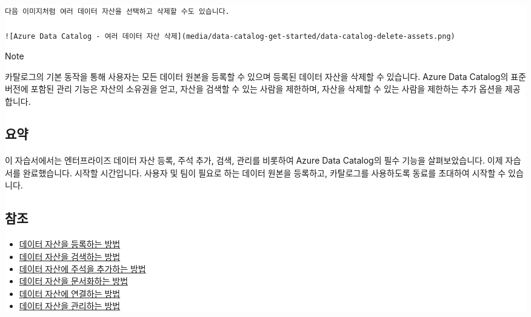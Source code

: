     다음 이미지처럼 여러 데이터 자산을 선택하고 삭제할 수도 있습니다.
   
    ![Azure Data Catalog - 여러 데이터 자산 삭제](media/data-catalog-get-started/data-catalog-delete-assets.png)

> [!NOTE]
> 카탈로그의 기본 동작을 통해 사용자는 모든 데이터 원본을 등록할 수 있으며 등록된 데이터 자산을 삭제할 수 있습니다. Azure Data Catalog의 표준 버전에 포함된 관리 기능은 자산의 소유권을 얻고, 자산을 검색할 수 있는 사람을 제한하며, 자산을 삭제할 수 있는 사람을 제한하는 추가 옵션을 제공합니다.
> 
> 

## <a name="summary"></a>요약
이 자습서에서는 엔터프라이즈 데이터 자산 등록, 주석 추가, 검색, 관리를 비롯하여 Azure Data Catalog의 필수 기능을 살펴보았습니다. 이제 자습서를 완료했습니다. 시작할 시간입니다. 사용자 및 팀이 필요로 하는 데이터 원본을 등록하고, 카탈로그를 사용하도록 동료를 초대하여 시작할 수 있습니다.

## <a name="references"></a>참조
* [데이터 자산을 등록하는 방법](data-catalog-how-to-register.md)
* [데이터 자산을 검색하는 방법](data-catalog-how-to-discover.md)
* [데이터 자산에 주석을 추가하는 방법](data-catalog-how-to-annotate.md)
* [데이터 자산을 문서화하는 방법](data-catalog-how-to-documentation.md)
* [데이터 자산에 연결하는 방법](data-catalog-how-to-connect.md)
* [데이터 자산을 관리하는 방법](data-catalog-how-to-manage.md)







